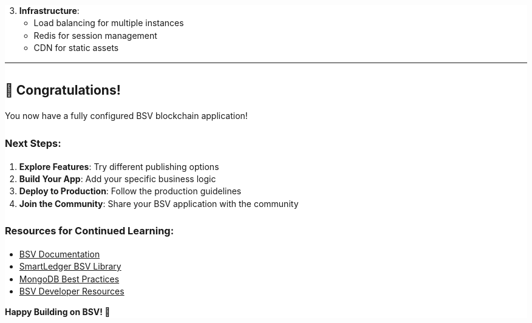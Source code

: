 3. **Infrastructure**:
   - Load balancing for multiple instances
   - Redis for session management
   - CDN for static assets

---

## 🎉 Congratulations!

You now have a fully configured BSV blockchain application! 

### Next Steps:
1. **Explore Features**: Try different publishing options
2. **Build Your App**: Add your specific business logic
3. **Deploy to Production**: Follow the production guidelines
4. **Join the Community**: Share your BSV application with the community

### Resources for Continued Learning:
- [BSV Documentation](https://docs.bsv.blockchain/)
- [SmartLedger BSV Library](https://www.npmjs.com/package/smartledger-bsv)
- [MongoDB Best Practices](https://docs.mongodb.com/manual/administration/production-notes/)
- [BSV Developer Resources](https://bitcoinsv.io/developers/)

**Happy Building on BSV! 🚀**